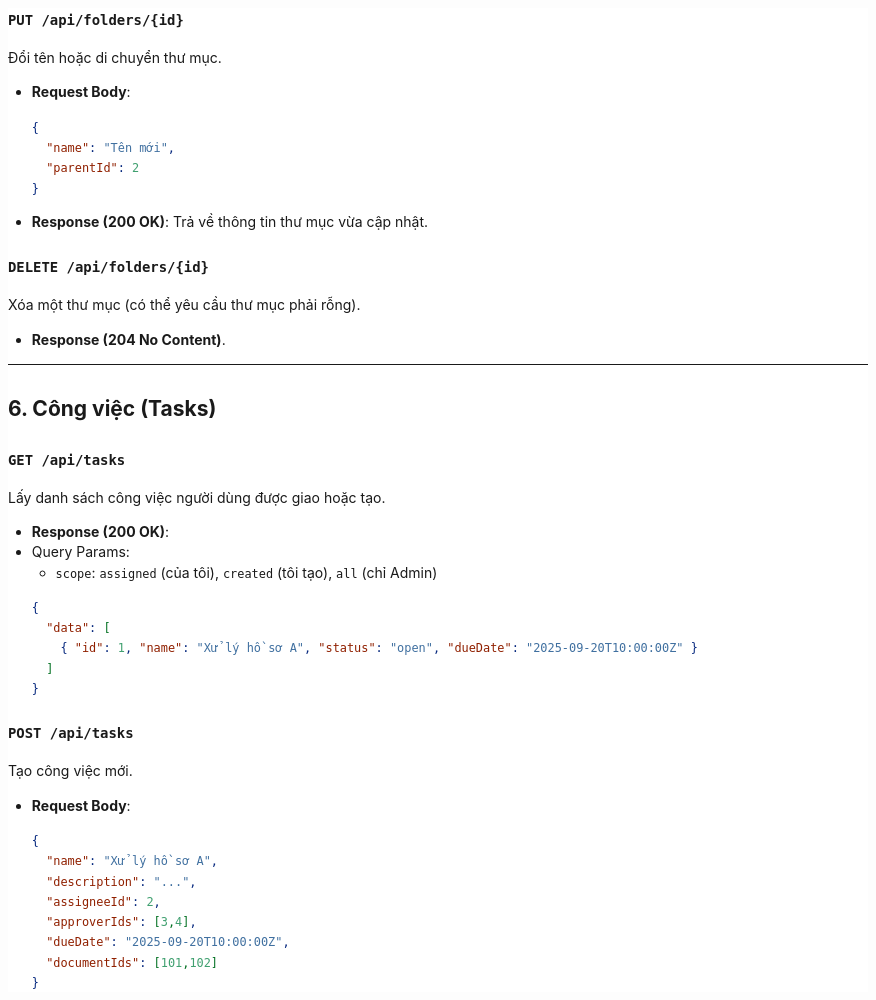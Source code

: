 ### `PUT /api/folders/{id}`

Đổi tên hoặc di chuyển thư mục.

-   **Request Body**:
    ```json
    {
      "name": "Tên mới",
      "parentId": 2
    }
    ```
-   **Response (200 OK)**: Trả về thông tin thư mục vừa cập nhật.

### `DELETE /api/folders/{id}`

Xóa một thư mục (có thể yêu cầu thư mục phải rỗng).

-   **Response (204 No Content)**.

---

## 6. Công việc (Tasks)

### `GET /api/tasks`

Lấy danh sách công việc người dùng được giao hoặc tạo.

-   **Response (200 OK)**:
  - Query Params:
    - `scope`: `assigned` (của tôi), `created` (tôi tạo), `all` (chỉ Admin)
    ```json
    {
      "data": [
        { "id": 1, "name": "Xử lý hồ sơ A", "status": "open", "dueDate": "2025-09-20T10:00:00Z" }
      ]
    }
    ```

### `POST /api/tasks`

Tạo công việc mới.

-   **Request Body**:
    ```json
    {
      "name": "Xử lý hồ sơ A",
      "description": "...",
      "assigneeId": 2,
      "approverIds": [3,4],
      "dueDate": "2025-09-20T10:00:00Z",
      "documentIds": [101,102]
    }
    ```
